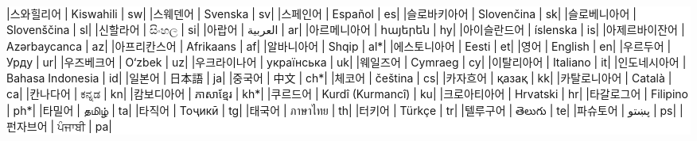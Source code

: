 |스와힐리어	|	 Kiswahili	|	 sw|
|스웨덴어	|	 Svenska	|	 sv|
|스페인어	|	 Español	|	 es|
|슬로바키아어	|	 Slovenčina	|	 sk|
|슬로베니아어	|	 Slovenščina	|	 sl|
|신할라어	|	 සිංහල	|	 si|
|아랍어	|	 العربية	|	 ar|
|아르메니아어	|	 հայերեն	|	 hy|
|아이슬란드어	|	 íslenska	|	 is|
|아제르바이잔어	|	 Azərbaycanca	|	 az|
|아프리칸스어	|	 Afrikaans	|	 af|
|알바니아어	|	 Shqip	|	 al*|
|에스토니아어	|	 Eesti	|	 et|
|영어	|	 English	|	 en|
|우르두어	|	 Урду	|	 ur|
|우즈베크어	|	 O‘zbek	|	 uz|
|우크라이나어	|	 українська	|	 uk|
|웨일즈어	|	 Cymraeg	|	 cy|
|이탈리아어	|	 Italiano	|	 it|
|인도네시아어	|	 Bahasa Indonesia	|	 id|
|일본어	|	 日本語	|	 ja|
|중국어	|	 中文	|	 ch*|
|체코어	|	 čeština	|	 cs|
|카자흐어	|	 қазақ	|	 kk|
|카탈로니아어	|	 Català	|	 ca|
|칸나다어	|	 ಕನ್ನಡ	|	 kn|
|캄보디아어	|	 ភាសាខ្មែរ	|	 kh*|
|쿠르드어	|	 Kurdî (Kurmancî)	|	 ku|
|크로아티아어	|	 Hrvatski	|	 hr|
|타갈로그어	|	 Filipino	|	 ph*|
|타밀어	|	 தமிழ்	|	 ta|
|타직어	|	 Тоҷикӣ	|	 tg|
|태국어	|	 ภาษาไทย	|	 th|
|터키어	|	 Türkçe	|	 tr|
|텔루구어	|	 తెలుగు	|	 te|
|파슈토어	|	 پښتو	|	 ps|
|펀자브어	|	 ਪੰਜਾਬੀ	|	 pa|